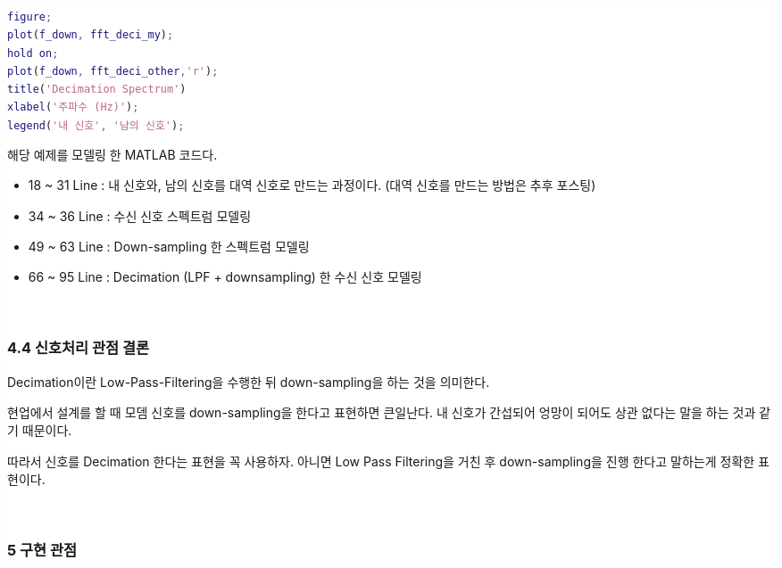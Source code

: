 ```MATLAB
figure;
plot(f_down, fft_deci_my);
hold on;
plot(f_down, fft_deci_other,'r');
title('Decimation Spectrum')
xlabel('주파수 (Hz)');
legend('내 신호', '남의 신호');


```
해당 예제를 모델링 한 MATLAB 코드다. 

- 18 ~ 31 Line : 내 신호와, 남의 신호를 대역 신호로 만드는 과정이다. (대역 신호를 만드는 방법은 추후 포스팅)

- 34 ~ 36 Line : 수신 신호 스펙트럼 모델링

- 49 ~ 63 Line : Down-sampling 한 스펙트럼 모델링

- 66 ~ 95 Line : Decimation (LPF + downsampling) 한 수신 신호 모델링

&nbsp; 


### 4.4 신호처리 관점 결론

Decimation이란 Low-Pass-Filtering을 수행한 뒤 down-sampling을 하는 것을 의미한다.

현업에서 설계를 할 때 모뎀 신호를 down-sampling을 한다고 표현하면 큰일난다. 내 신호가 간섭되어 엉망이 되어도 상관 없다는 말을 하는 것과 같기 때문이다.

따라서 신호를 Decimation 한다는 표현을 꼭 사용하자. 아니면 Low Pass Filtering을 거친 후 down-sampling을 진행 한다고 말하는게 정확한 표현이다.

&nbsp; 


### 5 구현 관점
